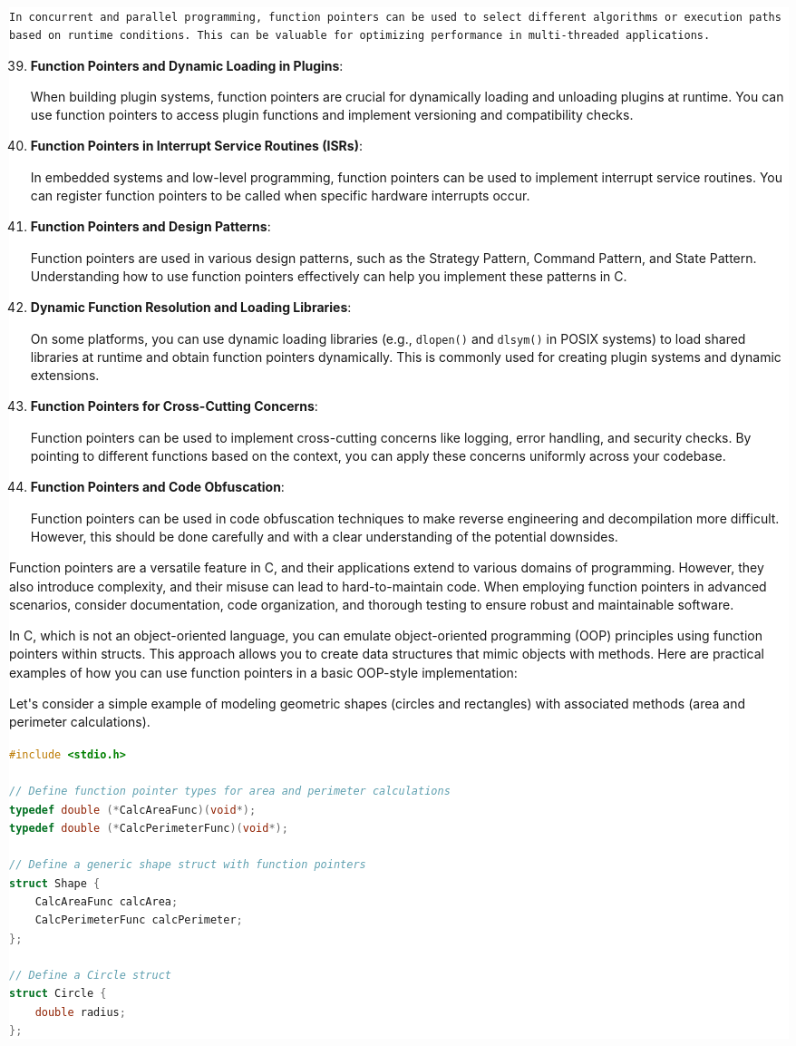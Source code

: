     In concurrent and parallel programming, function pointers can be used to select different algorithms or execution paths based on runtime conditions. This can be valuable for optimizing performance in multi-threaded applications.

39. **Function Pointers and Dynamic Loading in Plugins**:

    When building plugin systems, function pointers are crucial for dynamically loading and unloading plugins at runtime. You can use function pointers to access plugin functions and implement versioning and compatibility checks.

40. **Function Pointers in Interrupt Service Routines (ISRs)**:

    In embedded systems and low-level programming, function pointers can be used to implement interrupt service routines. You can register function pointers to be called when specific hardware interrupts occur.

41. **Function Pointers and Design Patterns**:

    Function pointers are used in various design patterns, such as the Strategy Pattern, Command Pattern, and State Pattern. Understanding how to use function pointers effectively can help you implement these patterns in C.

42. **Dynamic Function Resolution and Loading Libraries**:

    On some platforms, you can use dynamic loading libraries (e.g., `dlopen()` and `dlsym()` in POSIX systems) to load shared libraries at runtime and obtain function pointers dynamically. This is commonly used for creating plugin systems and dynamic extensions.

43. **Function Pointers for Cross-Cutting Concerns**:

    Function pointers can be used to implement cross-cutting concerns like logging, error handling, and security checks. By pointing to different functions based on the context, you can apply these concerns uniformly across your codebase.

44. **Function Pointers and Code Obfuscation**:

    Function pointers can be used in code obfuscation techniques to make reverse engineering and decompilation more difficult. However, this should be done carefully and with a clear understanding of the potential downsides.

Function pointers are a versatile feature in C, and their applications extend to various domains of programming. However, they also introduce complexity, and their misuse can lead to hard-to-maintain code. When employing function pointers in advanced scenarios, consider documentation, code organization, and thorough testing to ensure robust and maintainable software.

In C, which is not an object-oriented language, you can emulate object-oriented programming (OOP) principles using function pointers within structs. This approach allows you to create data structures that mimic objects with methods. Here are practical examples of how you can use function pointers in a basic OOP-style implementation:

Let's consider a simple example of modeling geometric shapes (circles and rectangles) with associated methods (area and perimeter calculations).

```c
#include <stdio.h>

// Define function pointer types for area and perimeter calculations
typedef double (*CalcAreaFunc)(void*);
typedef double (*CalcPerimeterFunc)(void*);

// Define a generic shape struct with function pointers
struct Shape {
    CalcAreaFunc calcArea;
    CalcPerimeterFunc calcPerimeter;
};

// Define a Circle struct
struct Circle {
    double radius;
};

```